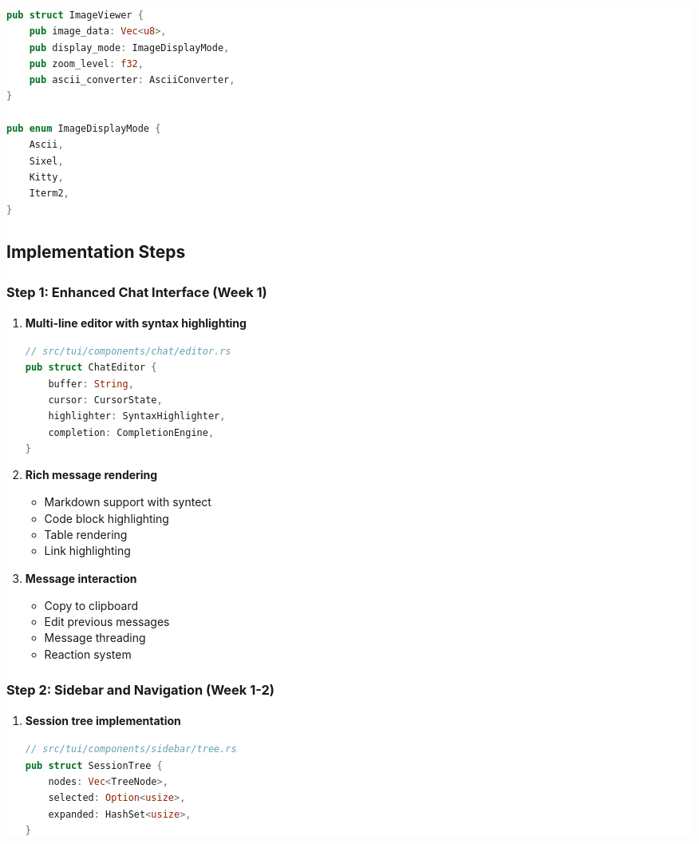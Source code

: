 ```rust
pub struct ImageViewer {
    pub image_data: Vec<u8>,
    pub display_mode: ImageDisplayMode,
    pub zoom_level: f32,
    pub ascii_converter: AsciiConverter,
}

pub enum ImageDisplayMode {
    Ascii,
    Sixel,
    Kitty,
    Iterm2,
}
```

## Implementation Steps

### Step 1: Enhanced Chat Interface (Week 1)

1. **Multi-line editor with syntax highlighting**
   ```rust
   // src/tui/components/chat/editor.rs
   pub struct ChatEditor {
       buffer: String,
       cursor: CursorState,
       highlighter: SyntaxHighlighter,
       completion: CompletionEngine,
   }
   ```

2. **Rich message rendering**
   - Markdown support with syntect
   - Code block highlighting
   - Table rendering
   - Link highlighting

3. **Message interaction**
   - Copy to clipboard
   - Edit previous messages
   - Message threading
   - Reaction system

### Step 2: Sidebar and Navigation (Week 1-2)

1. **Session tree implementation**
   ```rust
   // src/tui/components/sidebar/tree.rs
   pub struct SessionTree {
       nodes: Vec<TreeNode>,
       selected: Option<usize>,
       expanded: HashSet<usize>,
   }
   ```
